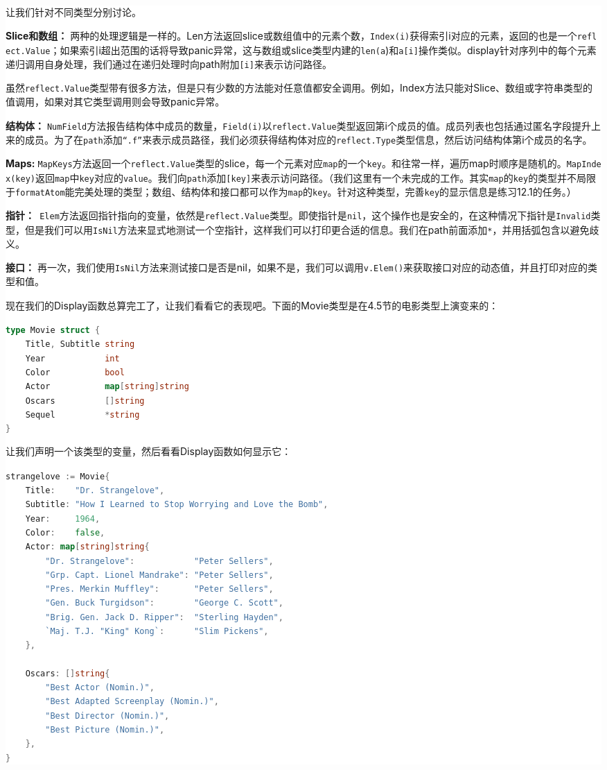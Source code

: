 让我们针对不同类型分别讨论。

**Slice和数组：** 两种的处理逻辑是一样的。Len方法返回slice或数组值中的元素个数，`Index(i)`获得索引i对应的元素，返回的也是一个`reflect.Value`；如果索引i超出范围的话将导致panic异常，这与数组或slice类型内建的`len(a`)和`a[i]`操作类似。display针对序列中的每个元素递归调用自身处理，我们通过在递归处理时向path附加`[i]`来表示访问路径。

虽然`reflect.Value`类型带有很多方法，但是只有少数的方法能对任意值都安全调用。例如，Index方法只能对Slice、数组或字符串类型的值调用，如果对其它类型调用则会导致panic异常。

**结构体：** `NumField`方法报告结构体中成员的数量，`Field(i)`以`reflect.Value`类型返回第i个成员的值。成员列表也包括通过匿名字段提升上来的成员。为了在`path`添加`“.f”`来表示成员路径，我们必须获得结构体对应的`reflect.Type`类型信息，然后访问结构体第i个成员的名字。

**Maps:** `MapKeys`方法返回一个`reflect.Value`类型的slice，每一个元素对应`map`的一个`key`。和往常一样，遍历map时顺序是随机的。`MapIndex(key)`返回`map`中`key`对应的`value`。我们向`path`添加`[key]`来表示访问路径。（我们这里有一个未完成的工作。其实`map`的`key`的类型并不局限于`formatAtom`能完美处理的类型；数组、结构体和接口都可以作为`map`的`key`。针对这种类型，完善`key`的显示信息是练习12.1的任务。）

**指针：**` Elem`方法返回指针指向的变量，依然是`reflect.Value`类型。即使指针是`nil`，这个操作也是安全的，在这种情况下指针是`Invalid`类型，但是我们可以用`IsNil`方法来显式地测试一个空指针，这样我们可以打印更合适的信息。我们在path前面添加`*`，并用括弧包含以避免歧义。

**接口：** 再一次，我们使用`IsNil`方法来测试接口是否是nil，如果不是，我们可以调用`v.Elem()`来获取接口对应的动态值，并且打印对应的类型和值。

现在我们的Display函数总算完工了，让我们看看它的表现吧。下面的Movie类型是在4.5节的电影类型上演变来的：

```Go
type Movie struct {
    Title, Subtitle string
    Year            int
    Color           bool
    Actor           map[string]string
    Oscars          []string
    Sequel          *string
}
```

让我们声明一个该类型的变量，然后看看Display函数如何显示它：

```Go
strangelove := Movie{
    Title:    "Dr. Strangelove",
    Subtitle: "How I Learned to Stop Worrying and Love the Bomb",
    Year:     1964,
    Color:    false,
    Actor: map[string]string{
        "Dr. Strangelove":            "Peter Sellers",
        "Grp. Capt. Lionel Mandrake": "Peter Sellers",
        "Pres. Merkin Muffley":       "Peter Sellers",
        "Gen. Buck Turgidson":        "George C. Scott",
        "Brig. Gen. Jack D. Ripper":  "Sterling Hayden",
        `Maj. T.J. "King" Kong`:      "Slim Pickens",
    },

    Oscars: []string{
        "Best Actor (Nomin.)",
        "Best Adapted Screenplay (Nomin.)",
        "Best Director (Nomin.)",
        "Best Picture (Nomin.)",
    },
}
```
